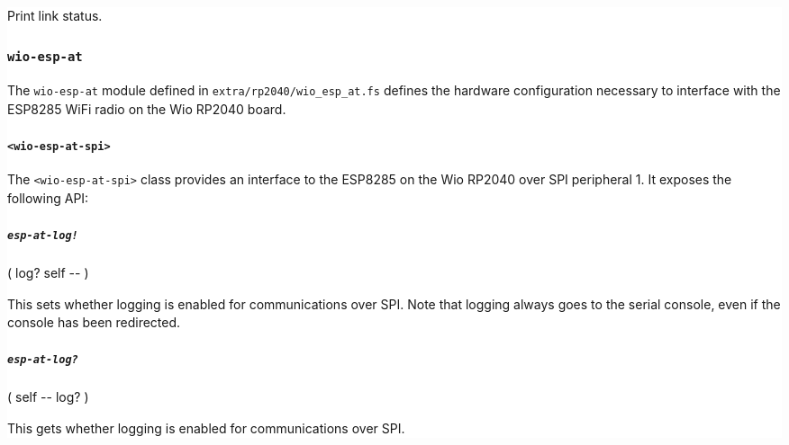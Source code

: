 Print link status.

### `wio-esp-at`

The `wio-esp-at` module defined in `extra/rp2040/wio_esp_at.fs` defines the hardware configuration necessary to interface with the ESP8285 WiFi radio on the Wio RP2040 board.

#### `<wio-esp-at-spi>`

The `<wio-esp-at-spi>` class provides an interface to the ESP8285 on the Wio RP2040 over SPI peripheral 1. It exposes the following API:

##### `esp-at-log!`
( log? self -- )

This sets whether logging is enabled for communications over SPI. Note that logging always goes to the serial console, even if the console has been redirected.

##### `esp-at-log?`
( self -- log? )

This gets whether logging is enabled for communications over SPI.
